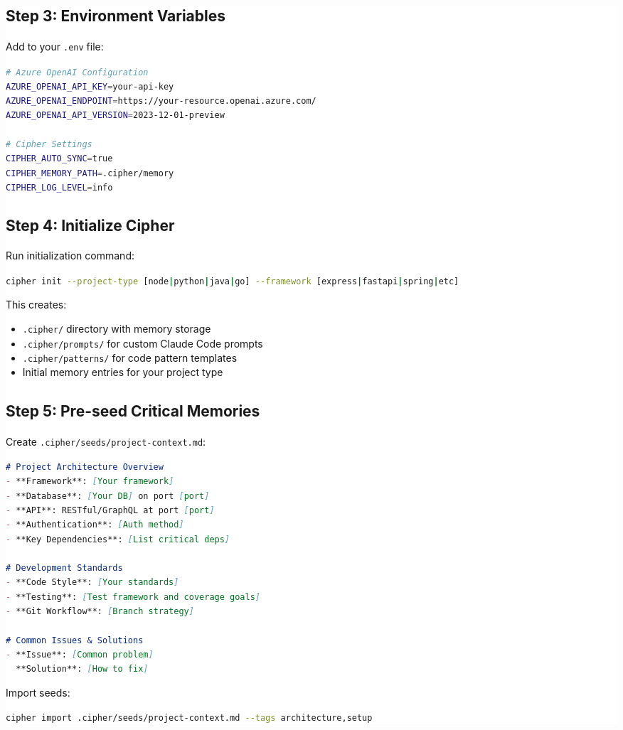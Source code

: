 ## Step 3: Environment Variables

Add to your `.env` file:

```bash
# Azure OpenAI Configuration
AZURE_OPENAI_API_KEY=your-api-key
AZURE_OPENAI_ENDPOINT=https://your-resource.openai.azure.com/
AZURE_OPENAI_API_VERSION=2023-12-01-preview

# Cipher Settings
CIPHER_AUTO_SYNC=true
CIPHER_MEMORY_PATH=.cipher/memory
CIPHER_LOG_LEVEL=info
```

## Step 4: Initialize Cipher

Run initialization command:

```bash
cipher init --project-type [node|python|java|go] --framework [express|fastapi|spring|etc]
```

This creates:
- `.cipher/` directory with memory storage
- `.cipher/prompts/` for custom Claude Code prompts
- `.cipher/patterns/` for code pattern templates
- Initial memory entries for your project type

## Step 5: Pre-seed Critical Memories

Create `.cipher/seeds/project-context.md`:

```markdown
# Project Architecture Overview
- **Framework**: [Your framework]
- **Database**: [Your DB] on port [port]
- **API**: RESTful/GraphQL at port [port]
- **Authentication**: [Auth method]
- **Key Dependencies**: [List critical deps]

# Development Standards
- **Code Style**: [Your standards]
- **Testing**: [Test framework and coverage goals]
- **Git Workflow**: [Branch strategy]

# Common Issues & Solutions
- **Issue**: [Common problem]
  **Solution**: [How to fix]
```

Import seeds:
```bash
cipher import .cipher/seeds/project-context.md --tags architecture,setup
```
